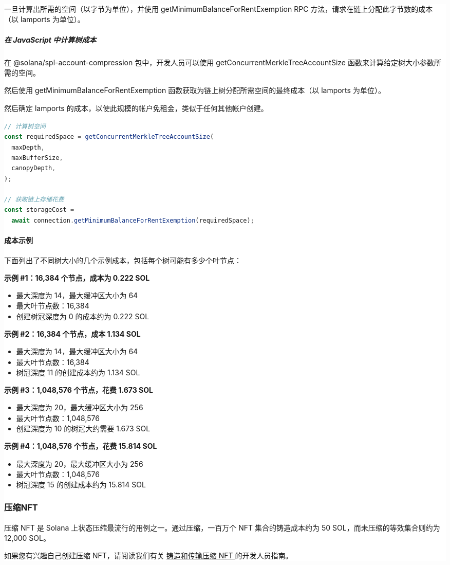 一旦计算出所需的空间（以字节为单位），并使用 getMinimumBalanceForRentExemption RPC 方法，请求在链上分配此字节数的成本（以 lamports 为单位）。

##### 在 JavaScript 中计算树成本

在 @solana/spl-account-compression 包中，开发人员可以使用 getConcurrentMerkleTreeAccountSize 函数来计算给定树大小参数所需的空间。

然后使用 getMinimumBalanceForRentExemption 函数获取为链上树分配所需空间的最终成本（以 lamports 为单位）。

然后确定 lamports 的成本，以使此规模的帐户免租金，类似于任何其他帐户创建。

```js
// 计算树空间
const requiredSpace = getConcurrentMerkleTreeAccountSize(
  maxDepth,
  maxBufferSize,
  canopyDepth,
);
 
// 获取链上存储花费
const storageCost =
  await connection.getMinimumBalanceForRentExemption(requiredSpace);
```

#### 成本示例

下面列出了不同树大小的几个示例成本，包括每个树可能有多少个叶节点：

**示例 #1：16,384 个节点，成本为 0.222 SOL**

- 最大深度为 14，最大缓冲区大小为 64
- 最大叶节点数：16,384
- 创建树冠深度为 0 的成本约为 0.222 SOL

**示例 #2：16,384 个节点，成本 1.134 SOL**

- 最大深度为 14，最大缓冲区大小为 64
- 最大叶节点数：16,384
- 树冠深度 11 的创建成本约为 1.134 SOL

**示例 #3：1,048,576 个节点，花费 1.673 SOL**

- 最大深度为 20，最大缓冲区大小为 256
- 最大叶节点数：1,048,576
- 创建深度为 10 的树冠大约需要 1.673 SOL

**示例 #4：1,048,576 个节点，花费 15.814 SOL**

- 最大深度为 20，最大缓冲区大小为 256
- 最大叶节点数：1,048,576
- 树冠深度 15 的创建成本约为 15.814 SOL

### 压缩NFT 

压缩 NFT 是 Solana 上状态压缩最流行的用例之一。通过压缩，一百万个 NFT 集合的铸造成本约为 50 SOL，而未压缩的等效集合则约为 12,000 SOL。

如果您有兴趣自己创建压缩 NFT，请阅读我们有关 [铸造和传输压缩 NFT  ](https://solana.com/zh/developers/guides/javascript/compressed-nfts)的开发人员指南。

